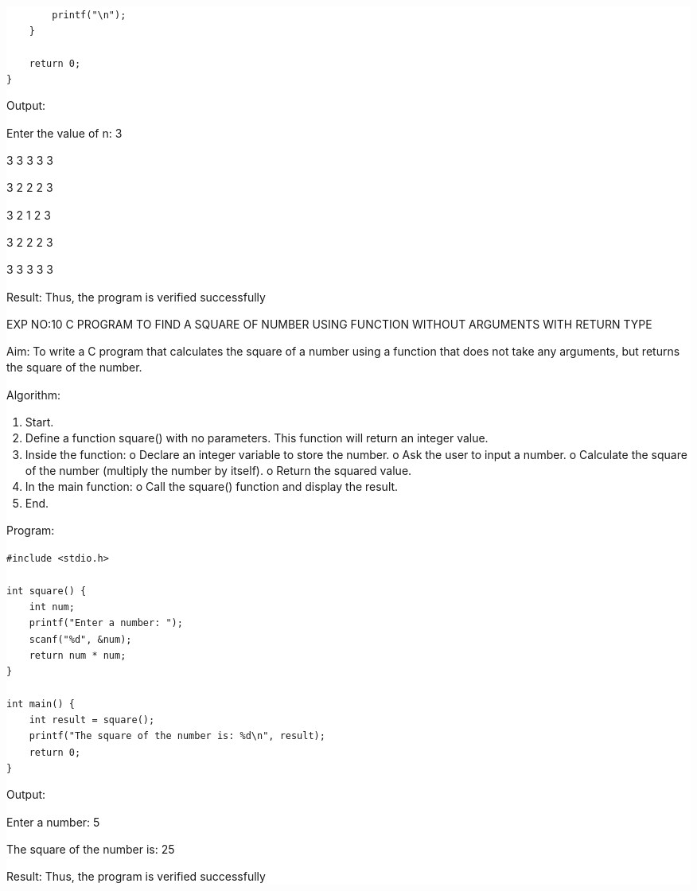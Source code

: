 ```
        printf("\n");
    }

    return 0;
}
```

Output:

Enter the value of n: 3

3 3 3 3 3 

3 2 2 2 3 

3 2 1 2 3 

3 2 2 2 3 

3 3 3 3 3

Result:
Thus, the program is verified successfully

EXP NO:10 C PROGRAM TO FIND A SQUARE  OF NUMBER USING FUNCTION WITHOUT ARGUMENTS WITH RETURN TYPE

Aim:
To write a C program that calculates the square of a number using a function that does not take any arguments, but returns the square of the number.

Algorithm:
1.	Start.
2.	Define a function square() with no parameters. This function will return an integer value.
3.	Inside the function:
o	Declare an integer variable to store the number.
o	Ask the user to input a number.
o	Calculate the square of the number (multiply the number by itself).
o	Return the squared value.
4.	In the main function:
o	Call the square() function and display the result.
5.	End.

Program:

```
#include <stdio.h>

int square() {
    int num;
    printf("Enter a number: ");
    scanf("%d", &num);
    return num * num;
}

int main() {
    int result = square();
    printf("The square of the number is: %d\n", result);
    return 0;
}
```

Output:

Enter a number: 5

The square of the number is: 25

Result:
Thus, the program is verified successfully
